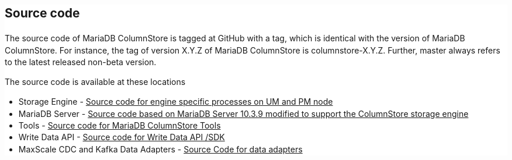 ## Source code

The source code of MariaDB ColumnStore is tagged at GitHub with a tag, which is identical with the version of MariaDB ColumnStore. For instance, the tag of version X.Y.Z of MariaDB ColumnStore is columnstore-X.Y.Z. Further, master always refers to the latest released non-beta version.

The source code is available at these locations

- Storage Engine - [Source code for engine specific processes on UM and PM node](https://github.com/mariadb-corporation/mariadb-columnstore-engine/tree/columnstore-1.2.0)
- MariaDB Server - [Source code based on MariaDB Server 10.3.9 modified to support the ColumnStore storage engine](https://github.com/mariadb-corporation/mariadb-columnstore-server/tree/columnstore-1.2.0)
- Tools - [Source code for MariaDB ColumnStore Tools](https://github.com/mariadb-corporation/mariadb-columnstore-tools/tree/columnstore-1.2.0)
- Write Data API - [Source code for Write Data API /SDK](https://github.com/mariadb-corporation/mariadb-columnstore-api/tree/columnstore-1.2.0)
- MaxScale CDC and Kafka Data Adapters - [Source Code for data adapters](https://github.com/mariadb-corporation/mariadb-columnstore-data-adapters/tree/columnstore-1.2.0)